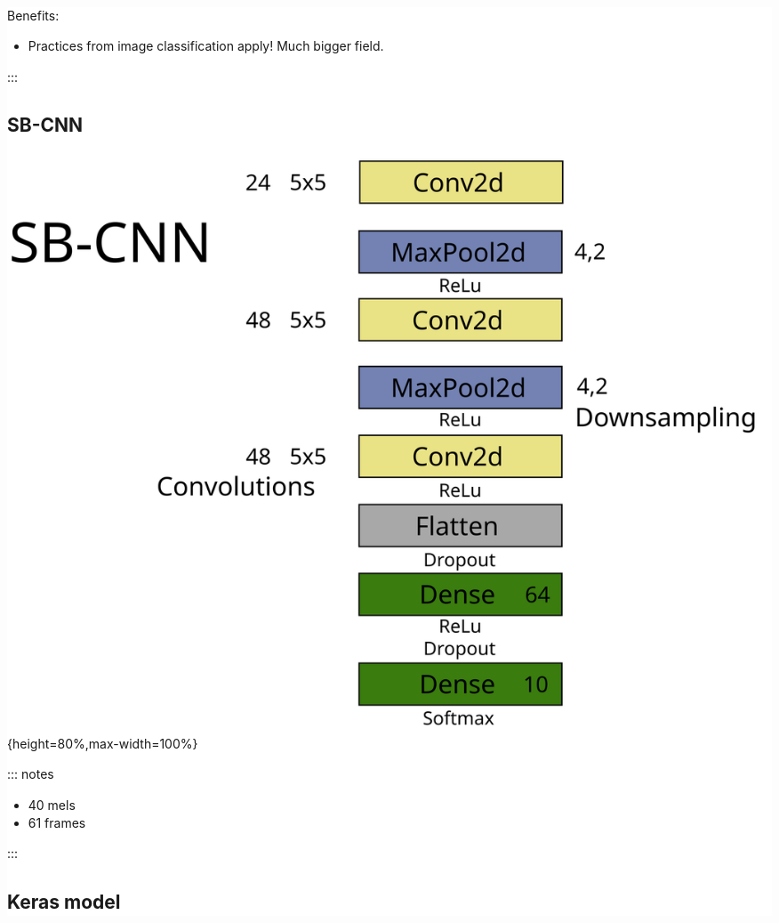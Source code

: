 Benefits:

- Practices from image classification apply!
Much bigger field.

:::

## SB-CNN

![Salamon & Bello, 2016](img/sbcnn.svg){height=80%,max-width=100%}


::: notes

- 40 mels
- 61 frames

:::

## Keras model
